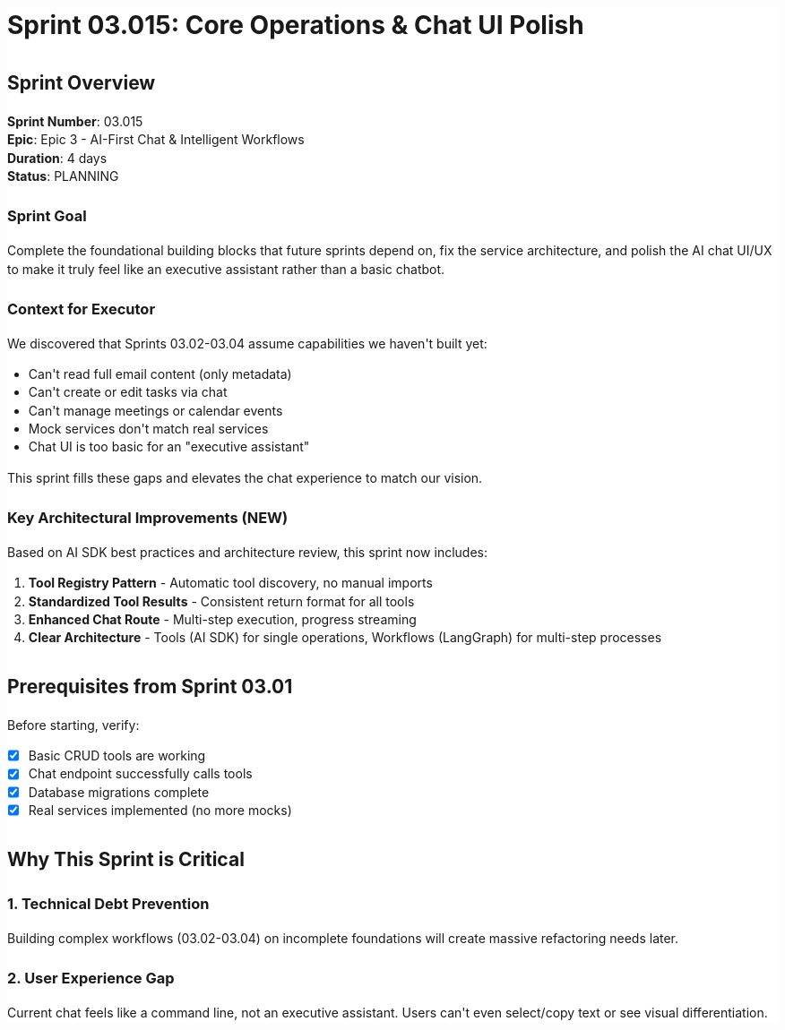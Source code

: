 # Sprint 03.015: Core Operations & Chat UI Polish

## Sprint Overview

**Sprint Number**: 03.015  
**Epic**: Epic 3 - AI-First Chat & Intelligent Workflows  
**Duration**: 4 days  
**Status**: PLANNING

### Sprint Goal
Complete the foundational building blocks that future sprints depend on, fix the service architecture, and polish the AI chat UI/UX to make it truly feel like an executive assistant rather than a basic chatbot.

### Context for Executor
We discovered that Sprints 03.02-03.04 assume capabilities we haven't built yet:
- Can't read full email content (only metadata)
- Can't create or edit tasks via chat
- Can't manage meetings or calendar events
- Mock services don't match real services
- Chat UI is too basic for an "executive assistant"

This sprint fills these gaps and elevates the chat experience to match our vision.

### Key Architectural Improvements (NEW)
Based on AI SDK best practices and architecture review, this sprint now includes:
1. **Tool Registry Pattern** - Automatic tool discovery, no manual imports
2. **Standardized Tool Results** - Consistent return format for all tools
3. **Enhanced Chat Route** - Multi-step execution, progress streaming
4. **Clear Architecture** - Tools (AI SDK) for single operations, Workflows (LangGraph) for multi-step processes

## Prerequisites from Sprint 03.01

Before starting, verify:
- [x] Basic CRUD tools are working
- [x] Chat endpoint successfully calls tools
- [x] Database migrations complete
- [x] Real services implemented (no more mocks)

## Why This Sprint is Critical

### 1. **Technical Debt Prevention**
Building complex workflows (03.02-03.04) on incomplete foundations will create massive refactoring needs later.

### 2. **User Experience Gap**
Current chat feels like a command line, not an executive assistant. Users can't even select/copy text or see visual differentiation.
